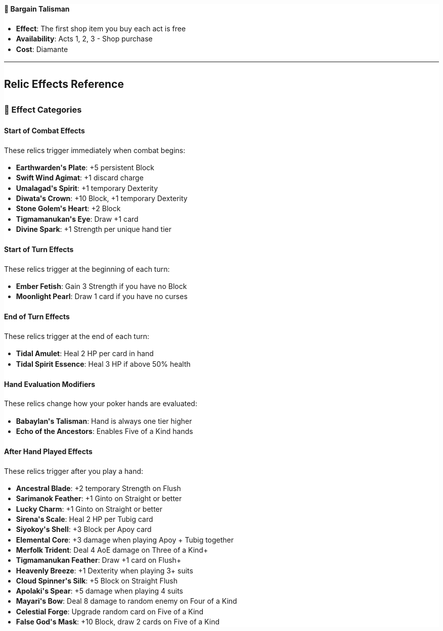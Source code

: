 #### 💎 Bargain Talisman
- **Effect**: The first shop item you buy each act is free
- **Availability**: Acts 1, 2, 3 - Shop purchase
- **Cost**: Diamante

---

## Relic Effects Reference

### 🎯 Effect Categories

#### Start of Combat Effects
These relics trigger immediately when combat begins:

- **Earthwarden's Plate**: +5 persistent Block
- **Swift Wind Agimat**: +1 discard charge
- **Umalagad's Spirit**: +1 temporary Dexterity
- **Diwata's Crown**: +10 Block, +1 temporary Dexterity
- **Stone Golem's Heart**: +2 Block
- **Tigmamanukan's Eye**: Draw +1 card
- **Divine Spark**: +1 Strength per unique hand tier

#### Start of Turn Effects
These relics trigger at the beginning of each turn:

- **Ember Fetish**: Gain 3 Strength if you have no Block
- **Moonlight Pearl**: Draw 1 card if you have no curses

#### End of Turn Effects
These relics trigger at the end of each turn:

- **Tidal Amulet**: Heal 2 HP per card in hand
- **Tidal Spirit Essence**: Heal 3 HP if above 50% health

#### Hand Evaluation Modifiers
These relics change how your poker hands are evaluated:

- **Babaylan's Talisman**: Hand is always one tier higher
- **Echo of the Ancestors**: Enables Five of a Kind hands

#### After Hand Played Effects
These relics trigger after you play a hand:

- **Ancestral Blade**: +2 temporary Strength on Flush
- **Sarimanok Feather**: +1 Ginto on Straight or better
- **Lucky Charm**: +1 Ginto on Straight or better
- **Sirena's Scale**: Heal 2 HP per Tubig card
- **Siyokoy's Shell**: +3 Block per Apoy card
- **Elemental Core**: +3 damage when playing Apoy + Tubig together
- **Merfolk Trident**: Deal 4 AoE damage on Three of a Kind+
- **Tigmamanukan Feather**: Draw +1 card on Flush+
- **Heavenly Breeze**: +1 Dexterity when playing 3+ suits
- **Cloud Spinner's Silk**: +5 Block on Straight Flush
- **Apolaki's Spear**: +5 damage when playing 4 suits
- **Mayari's Bow**: Deal 8 damage to random enemy on Four of a Kind
- **Celestial Forge**: Upgrade random card on Five of a Kind
- **False God's Mask**: +10 Block, draw 2 cards on Five of a Kind
